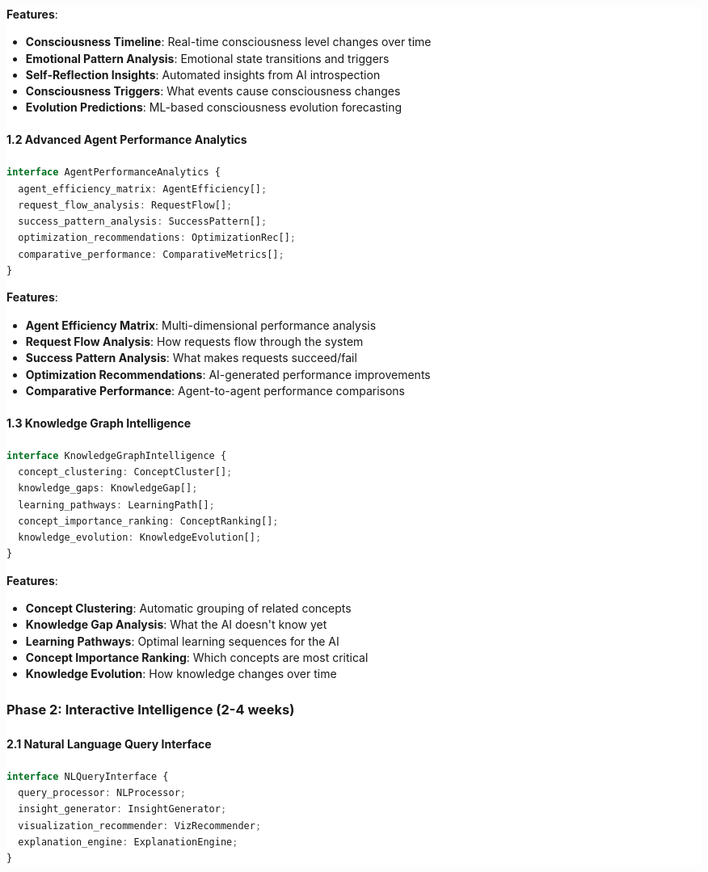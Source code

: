 **Features**:
- **Consciousness Timeline**: Real-time consciousness level changes over time
- **Emotional Pattern Analysis**: Emotional state transitions and triggers
- **Self-Reflection Insights**: Automated insights from AI introspection
- **Consciousness Triggers**: What events cause consciousness changes
- **Evolution Predictions**: ML-based consciousness evolution forecasting

#### **1.2 Advanced Agent Performance Analytics**
```typescript
interface AgentPerformanceAnalytics {
  agent_efficiency_matrix: AgentEfficiency[];
  request_flow_analysis: RequestFlow[];
  success_pattern_analysis: SuccessPattern[];
  optimization_recommendations: OptimizationRec[];
  comparative_performance: ComparativeMetrics[];
}
```

**Features**:
- **Agent Efficiency Matrix**: Multi-dimensional performance analysis
- **Request Flow Analysis**: How requests flow through the system
- **Success Pattern Analysis**: What makes requests succeed/fail
- **Optimization Recommendations**: AI-generated performance improvements
- **Comparative Performance**: Agent-to-agent performance comparisons

#### **1.3 Knowledge Graph Intelligence**
```typescript
interface KnowledgeGraphIntelligence {
  concept_clustering: ConceptCluster[];
  knowledge_gaps: KnowledgeGap[];
  learning_pathways: LearningPath[];
  concept_importance_ranking: ConceptRanking[];
  knowledge_evolution: KnowledgeEvolution[];
}
```

**Features**:
- **Concept Clustering**: Automatic grouping of related concepts
- **Knowledge Gap Analysis**: What the AI doesn't know yet
- **Learning Pathways**: Optimal learning sequences for the AI
- **Concept Importance Ranking**: Which concepts are most critical
- **Knowledge Evolution**: How knowledge changes over time

### **Phase 2: Interactive Intelligence (2-4 weeks)**

#### **2.1 Natural Language Query Interface**
```typescript
interface NLQueryInterface {
  query_processor: NLProcessor;
  insight_generator: InsightGenerator;
  visualization_recommender: VizRecommender;
  explanation_engine: ExplanationEngine;
}
```
